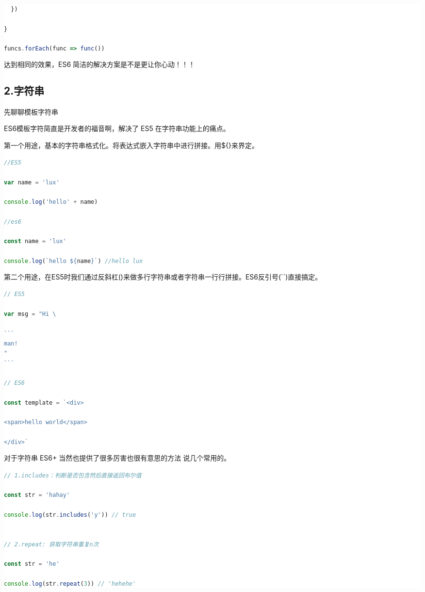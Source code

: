 ```js
  })

}

funcs.forEach(func => func()) 
```

达到相同的效果，ES6 简洁的解决方案是不是更让你心动！！！

## 2.字符串

先聊聊模板字符串

ES6模板字符简直是开发者的福音啊，解决了 ES5 在字符串功能上的痛点。

第一个用途，基本的字符串格式化。将表达式嵌入字符串中进行拼接。用${}来界定。

```js
//ES5

var name = 'lux' 

console.log('hello' + name) 

//es6

const name = 'lux' 

console.log(`hello ${name}`) //hello lux 
```

第二个用途，在ES5时我们通过反斜杠(\)来做多行字符串或者字符串一行行拼接。ES6反引号(``)直接搞定。

~~~js
// ES5

var msg = "Hi \ 

```
man!
"
```

// ES6

const template = `<div> 

<span>hello world</span>

</div>`
~~~

对于字符串 ES6+ 当然也提供了很多厉害也很有意思的方法 说几个常用的。

```js
// 1.includes：判断是否包含然后直接返回布尔值

const str = 'hahay' 

console.log(str.includes('y')) // true 


// 2.repeat: 获取字符串重复n次

const str = 'he' 

console.log(str.repeat(3)) // 'hehehe' 

```